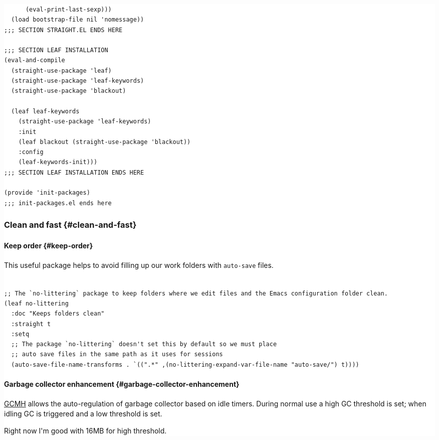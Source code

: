 ```emacs-lisp
      (eval-print-last-sexp)))
  (load bootstrap-file nil 'nomessage))
;;; SECTION STRAIGHT.EL ENDS HERE

;;; SECTION LEAF INSTALLATION
(eval-and-compile
  (straight-use-package 'leaf)
  (straight-use-package 'leaf-keywords)
  (straight-use-package 'blackout)

  (leaf leaf-keywords
    (straight-use-package 'leaf-keywords)
    :init
    (leaf blackout (straight-use-package 'blackout))
    :config
    (leaf-keywords-init)))
;;; SECTION LEAF INSTALLATION ENDS HERE

(provide 'init-packages)
;;; init-packages.el ends here
```


### Clean and fast {#clean-and-fast}


#### Keep order {#keep-order}

This useful package helps to avoid filling up our work folders with `auto-save` files.

```emacs-lisp

;; The `no-littering` package to keep folders where we edit files and the Emacs configuration folder clean.
(leaf no-littering
  :doc "Keeps folders clean"
  :straight t
  :setq
  ;; The package `no-littering` doesn't set this by default so we must place
  ;; auto save files in the same path as it uses for sessions
  (auto-save-file-name-transforms . `((".*" ,(no-littering-expand-var-file-name "auto-save/") t))))

```


#### Garbage collector enhancement {#garbage-collector-enhancement}

[GCMH](https://github.com/emacsmirror/gcmh) allows the auto-regulation of garbage collector based on idle timers. During normal use a high GC threshold is set; when idling GC is triggered and a low threshold is set.

Right now I'm good with 16MB for high threshold.
